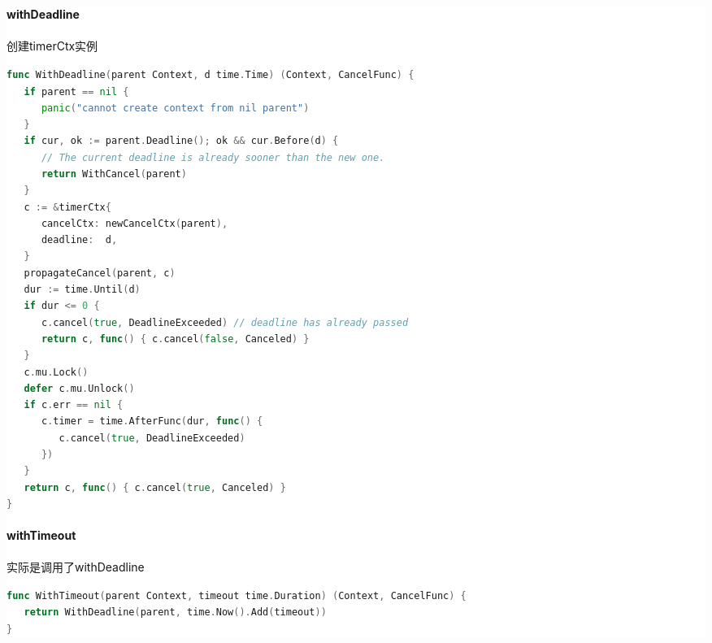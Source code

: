 #### withDeadline

创建timerCtx实例

```go
func WithDeadline(parent Context, d time.Time) (Context, CancelFunc) {
   if parent == nil {
      panic("cannot create context from nil parent")
   }
   if cur, ok := parent.Deadline(); ok && cur.Before(d) {
      // The current deadline is already sooner than the new one.
      return WithCancel(parent)
   }
   c := &timerCtx{
      cancelCtx: newCancelCtx(parent),
      deadline:  d,
   }
   propagateCancel(parent, c)
   dur := time.Until(d)
   if dur <= 0 {
      c.cancel(true, DeadlineExceeded) // deadline has already passed
      return c, func() { c.cancel(false, Canceled) }
   }
   c.mu.Lock()
   defer c.mu.Unlock()
   if c.err == nil {
      c.timer = time.AfterFunc(dur, func() {
         c.cancel(true, DeadlineExceeded)
      })
   }
   return c, func() { c.cancel(true, Canceled) }
}
```

#### withTimeout

实际是调用了withDeadline

```go
func WithTimeout(parent Context, timeout time.Duration) (Context, CancelFunc) {
   return WithDeadline(parent, time.Now().Add(timeout))
}
```

